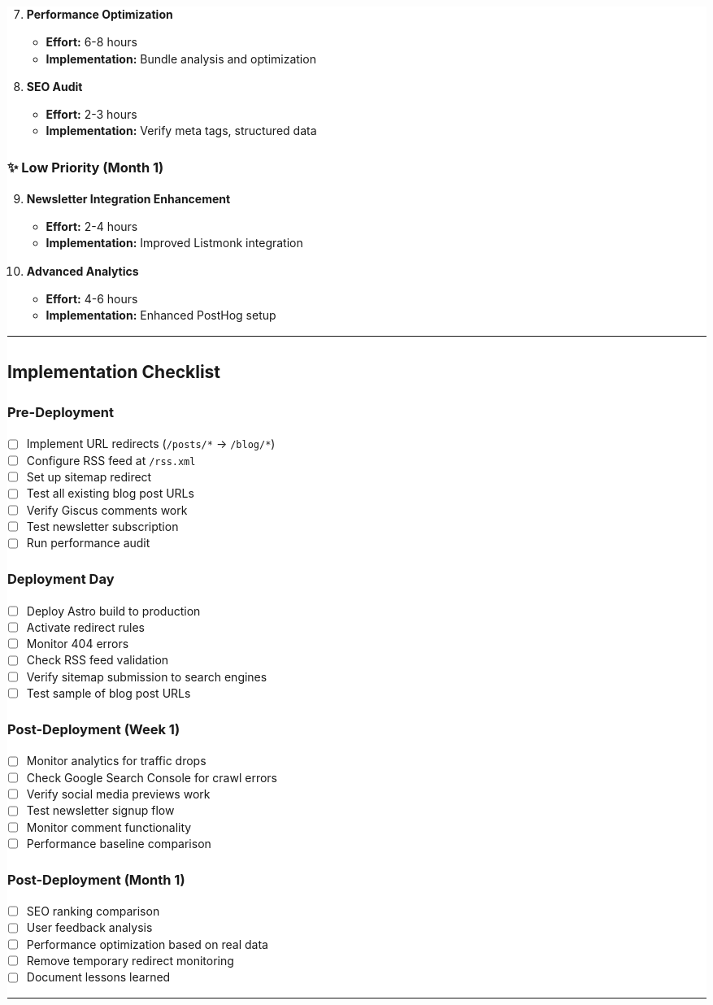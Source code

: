 7. **Performance Optimization**
   - **Effort:** 6-8 hours
   - **Implementation:** Bundle analysis and optimization

8. **SEO Audit**
   - **Effort:** 2-3 hours
   - **Implementation:** Verify meta tags, structured data

### ✨ **Low Priority** (Month 1)
9. **Newsletter Integration Enhancement**
   - **Effort:** 2-4 hours
   - **Implementation:** Improved Listmonk integration
   
10. **Advanced Analytics**
    - **Effort:** 4-6 hours
    - **Implementation:** Enhanced PostHog setup

---

## Implementation Checklist

### Pre-Deployment
- [ ] Implement URL redirects (`/posts/*` → `/blog/*`)
- [ ] Configure RSS feed at `/rss.xml`
- [ ] Set up sitemap redirect
- [ ] Test all existing blog post URLs
- [ ] Verify Giscus comments work
- [ ] Test newsletter subscription
- [ ] Run performance audit

### Deployment Day
- [ ] Deploy Astro build to production
- [ ] Activate redirect rules
- [ ] Monitor 404 errors
- [ ] Check RSS feed validation
- [ ] Verify sitemap submission to search engines
- [ ] Test sample of blog post URLs

### Post-Deployment (Week 1)
- [ ] Monitor analytics for traffic drops
- [ ] Check Google Search Console for crawl errors
- [ ] Verify social media previews work
- [ ] Test newsletter signup flow
- [ ] Monitor comment functionality
- [ ] Performance baseline comparison

### Post-Deployment (Month 1)
- [ ] SEO ranking comparison
- [ ] User feedback analysis
- [ ] Performance optimization based on real data
- [ ] Remove temporary redirect monitoring
- [ ] Document lessons learned

---